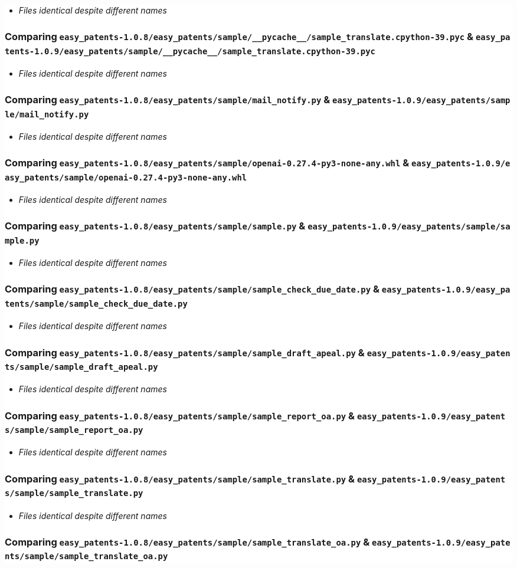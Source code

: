  * *Files identical despite different names*

### Comparing `easy_patents-1.0.8/easy_patents/sample/__pycache__/sample_translate.cpython-39.pyc` & `easy_patents-1.0.9/easy_patents/sample/__pycache__/sample_translate.cpython-39.pyc`

 * *Files identical despite different names*

### Comparing `easy_patents-1.0.8/easy_patents/sample/mail_notify.py` & `easy_patents-1.0.9/easy_patents/sample/mail_notify.py`

 * *Files identical despite different names*

### Comparing `easy_patents-1.0.8/easy_patents/sample/openai-0.27.4-py3-none-any.whl` & `easy_patents-1.0.9/easy_patents/sample/openai-0.27.4-py3-none-any.whl`

 * *Files identical despite different names*

### Comparing `easy_patents-1.0.8/easy_patents/sample/sample.py` & `easy_patents-1.0.9/easy_patents/sample/sample.py`

 * *Files identical despite different names*

### Comparing `easy_patents-1.0.8/easy_patents/sample/sample_check_due_date.py` & `easy_patents-1.0.9/easy_patents/sample/sample_check_due_date.py`

 * *Files identical despite different names*

### Comparing `easy_patents-1.0.8/easy_patents/sample/sample_draft_apeal.py` & `easy_patents-1.0.9/easy_patents/sample/sample_draft_apeal.py`

 * *Files identical despite different names*

### Comparing `easy_patents-1.0.8/easy_patents/sample/sample_report_oa.py` & `easy_patents-1.0.9/easy_patents/sample/sample_report_oa.py`

 * *Files identical despite different names*

### Comparing `easy_patents-1.0.8/easy_patents/sample/sample_translate.py` & `easy_patents-1.0.9/easy_patents/sample/sample_translate.py`

 * *Files identical despite different names*

### Comparing `easy_patents-1.0.8/easy_patents/sample/sample_translate_oa.py` & `easy_patents-1.0.9/easy_patents/sample/sample_translate_oa.py`
